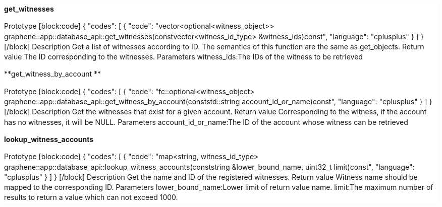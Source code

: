 **get_witnesses** 

Prototype
[block:code]
{
  "codes": [
    {
      "code": "vector<optional<witness_object>> graphene::app::database_api::get_witnesses(constvector<witness_id_type> &witness_ids)const",
      "language": "cplusplus"
    }
  ]
}
[/block]
Description
Get a list of witnesses according to ID.
The semantics of this function are the same as get_objects.
Return value
The ID corresponding to the witnesses.
Parameters
witness_ids:The IDs of the witness to be retrieved

**get_witness_by_account **

Prototype
[block:code]
{
  "codes": [
    {
      "code": "fc::optional<witness_object> graphene::app::database_api::get_witness_by_account(conststd::string account_id_or_name)const",
      "language": "cplusplus"
    }
  ]
}
[/block]
Description
Get the witnesses that exist for a given account.
Return value
Corresponding to the witness, if the account has no witnesses, it will be NULL.
Parameters
account_id_or_name:The ID of the account whose witness can be retrieved

**lookup_witness_accounts** 

Prototype
[block:code]
{
  "codes": [
    {
      "code": "map<string, witness_id_type> graphene::app::database_api::lookup_witness_accounts(conststring &lower_bound_name, uint32_t limit)const",
      "language": "cplusplus"
    }
  ]
}
[/block]
Description
Get the name and ID of the registered witnesses.
Return value
Witness name should be mapped to the corresponding ID.
Parameters
lower_bound_name:Lower limit of return value name.
limit:The maximum number of results to return a value which can not exceed 1000.
